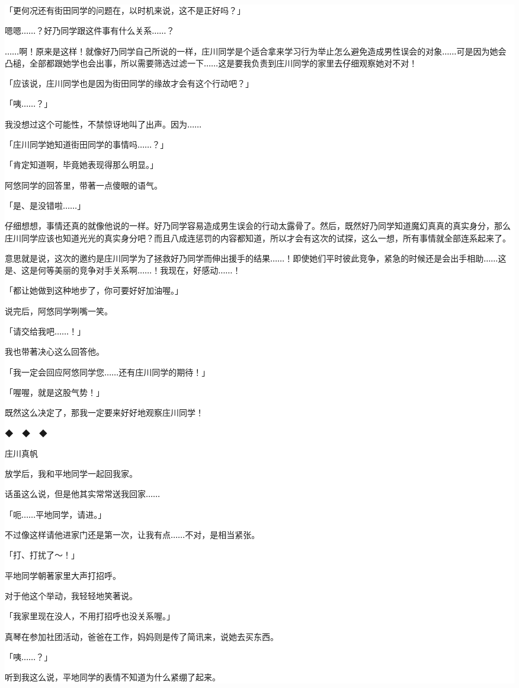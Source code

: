 「更何况还有街田同学的问题在，以时机来说，这不是正好吗？」

嗯嗯……？好乃同学跟这件事有什么关系……？

……啊！原来是这样！就像好乃同学自己所说的一样，庄川同学是个适合拿来学习行为举止怎么避免造成男性误会的对象……可是因为她会凸槌，全部都跟她学也会出事，所以需要筛选过滤一下……这是要我负责到庄川同学的家里去仔细观察她对不对！

「应该说，庄川同学也是因为街田同学的缘故才会有这个行动吧？」

「咦……？」

我没想过这个可能性，不禁惊讶地叫了出声。因为……

「庄川同学她知道街田同学的事情吗……？」

「肯定知道啊，毕竟她表现得那么明显。」

阿悠同学的回答里，带著一点傻眼的语气。

「是、是没错啦……」

仔细想想，事情还真的就像他说的一样。好乃同学容易造成男生误会的行动太露骨了。然后，既然好乃同学知道魔幻真真的真实身分，那么庄川同学应该也知道光光的真实身分吧？而且八成连惩罚的内容都知道，所以才会有这次的试探，这么一想，所有事情就全部连系起来了。

意思就是说，这次的邀约是庄川同学为了拯救好乃同学而伸出援手的结果……！即使她们平时彼此竞争，紧急的时候还是会出手相助……这是、这是何等美丽的竞争对手关系啊……！我现在，好感动……！

「都让她做到这种地步了，你可要好好加油喔。」

说完后，阿悠同学咧嘴一笑。

「请交给我吧……！」

我也带著决心这么回答他。

「我一定会回应阿悠同学您……还有庄川同学的期待！」

「喔喔，就是这股气势！」

既然这么决定了，那我一定要来好好地观察庄川同学！

◆　◆　◆

庄川真帆

放学后，我和平地同学一起回我家。

话虽这么说，但是他其实常常送我回家……

「呃……平地同学，请进。」

不过像这样请他进家门还是第一次，让我有点……不对，是相当紧张。

「打、打扰了～！」

平地同学朝著家里大声打招呼。

对于他这个举动，我轻轻地笑著说。

「我家里现在没人，不用打招呼也没关系喔。」

真琴在参加社团活动，爸爸在工作，妈妈则是传了简讯来，说她去买东西。

「咦……？」

听到我这么说，平地同学的表情不知道为什么紧绷了起来。
